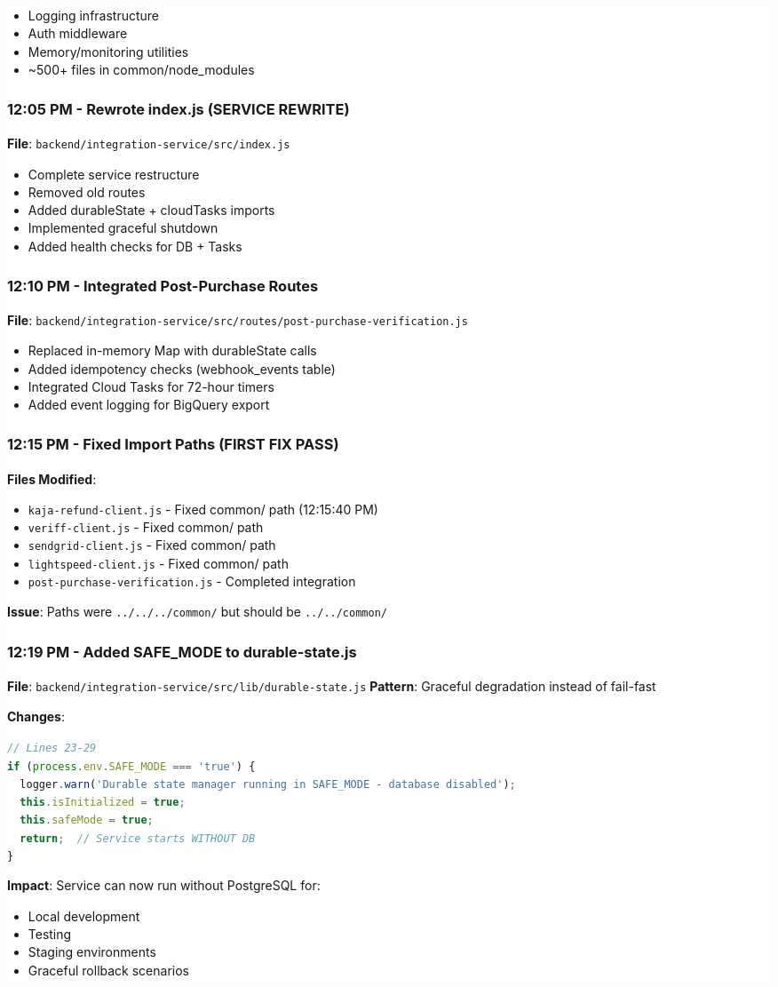 - Logging infrastructure
- Auth middleware
- Memory/monitoring utilities
- ~500+ files in common/node_modules

### 12:05 PM - Rewrote index.js (SERVICE REWRITE)

**File**: `backend/integration-service/src/index.js`

- Complete service restructure
- Removed old routes
- Added durableState + cloudTasks imports
- Implemented graceful shutdown
- Added health checks for DB + Tasks

### 12:10 PM - Integrated Post-Purchase Routes

**File**: `backend/integration-service/src/routes/post-purchase-verification.js`

- Replaced in-memory Map with durableState calls
- Added idempotency checks (webhook_events table)
- Integrated Cloud Tasks for 72-hour timers
- Added event logging for BigQuery export

### 12:15 PM - Fixed Import Paths (FIRST FIX PASS)

**Files Modified**:

- `kaja-refund-client.js` - Fixed common/ path (12:15:40 PM)
- `veriff-client.js` - Fixed common/ path
- `sendgrid-client.js` - Fixed common/ path
- `lightspeed-client.js` - Fixed common/ path
- `post-purchase-verification.js` - Completed integration

**Issue**: Paths were `../../../common/` but should be `../../common/`

### 12:19 PM - Added SAFE_MODE to durable-state.js

**File**: `backend/integration-service/src/lib/durable-state.js`
**Pattern**: Graceful degradation instead of fail-fast

**Changes**:

```javascript
// Lines 23-29
if (process.env.SAFE_MODE === 'true') {
  logger.warn('Durable state manager running in SAFE_MODE - database disabled');
  this.isInitialized = true;
  this.safeMode = true;
  return;  // Service starts WITHOUT DB
}
```

**Impact**: Service can now run without PostgreSQL for:

- Local development
- Testing
- Staging environments
- Graceful rollback scenarios
